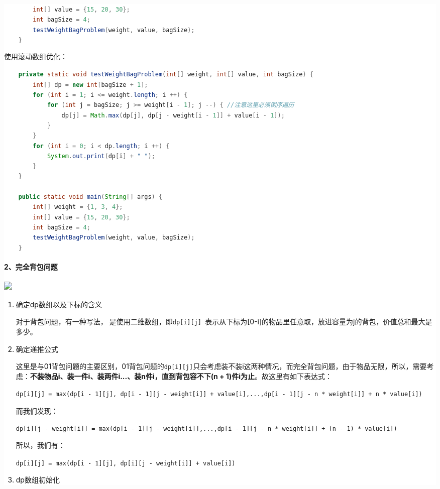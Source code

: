 ```java
        int[] value = {15, 20, 30};
        int bagSize = 4;
        testWeightBagProblem(weight, value, bagSize);
    }
```

使用滚动数组优化：

```java
    private static void testWeightBagProblem(int[] weight, int[] value, int bagSize) {
        int[] dp = new int[bagSize + 1];
        for (int i = 1; i <= weight.length; i ++) {
            for (int j = bagSize; j >= weight[i - 1]; j --) { //注意这里必须倒序遍历
                dp[j] = Math.max(dp[j], dp[j - weight[i - 1]] + value[i - 1]);
            }
        }
        for (int i = 0; i < dp.length; i ++) {
            System.out.print(dp[i] + " ");
        }
    }

    public static void main(String[] args) {
        int[] weight = {1, 3, 4};
        int[] value = {15, 20, 30};
        int bagSize = 4;
        testWeightBagProblem(weight, value, bagSize);
    }
```



#### 2、完全背包问题

![](https://i.loli.net/2021/10/27/k2RAJpBXEN8dYF5.jpg)

1. 确定dp数组以及下标的含义

   对于背包问题，有一种写法， 是使用二维数组，即`dp[i][j] `表示从下标为[0-i]的物品里任意取，放进容量为j的背包，价值总和最大是多少。

2. 确定递推公式

   这里是与01背包问题的主要区别，01背包问题的`dp[i][j]`只会考虑装不装i这两种情况，而完全背包问题，由于物品无限，所以，需要考虑：**不装物品i、装一件i、装两件i...、装n件i，直到背包容不下(n + 1)件i为止**。故这里有如下表达式：

   `dp[i][j] = max(dp[i - 1][j], dp[i - 1][j - weight[i]] + value[i],...,dp[i - 1][j - n * weight[i]] + n * value[i])`

   而我们发现：

   `dp[i][j - weight[i]] = max(dp[i - 1][j - weight[i]],...,dp[i - 1][j - n * weight[i]] + (n - 1) * value[i])`

   所以，我们有：

   `dp[i][j] = max(dp[i - 1][j], dp[i][j - weight[i]] + value[i])`

3. dp数组初始化
